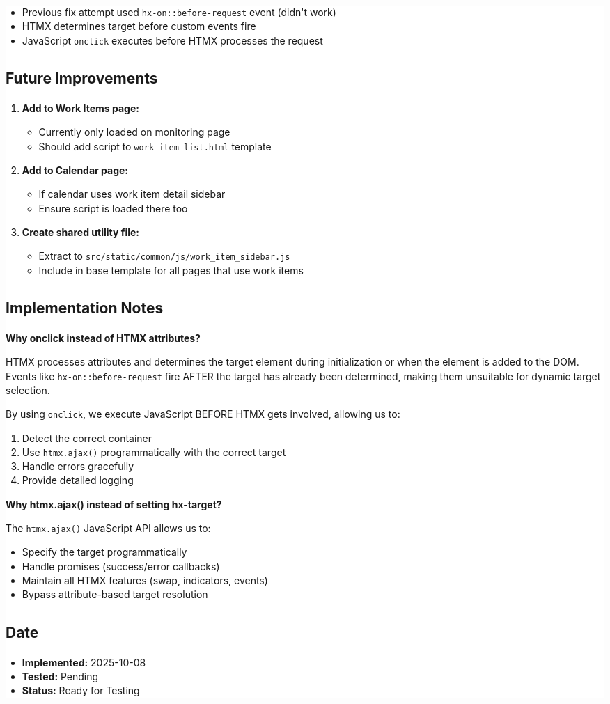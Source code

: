 - Previous fix attempt used `hx-on::before-request` event (didn't work)
- HTMX determines target before custom events fire
- JavaScript `onclick` executes before HTMX processes the request

## Future Improvements

1. **Add to Work Items page:**
   - Currently only loaded on monitoring page
   - Should add script to `work_item_list.html` template

2. **Add to Calendar page:**
   - If calendar uses work item detail sidebar
   - Ensure script is loaded there too

3. **Create shared utility file:**
   - Extract to `src/static/common/js/work_item_sidebar.js`
   - Include in base template for all pages that use work items

## Implementation Notes

**Why onclick instead of HTMX attributes?**

HTMX processes attributes and determines the target element during initialization or when the element is added to the DOM. Events like `hx-on::before-request` fire AFTER the target has already been determined, making them unsuitable for dynamic target selection.

By using `onclick`, we execute JavaScript BEFORE HTMX gets involved, allowing us to:
1. Detect the correct container
2. Use `htmx.ajax()` programmatically with the correct target
3. Handle errors gracefully
4. Provide detailed logging

**Why htmx.ajax() instead of setting hx-target?**

The `htmx.ajax()` JavaScript API allows us to:
- Specify the target programmatically
- Handle promises (success/error callbacks)
- Maintain all HTMX features (swap, indicators, events)
- Bypass attribute-based target resolution

## Date

- **Implemented:** 2025-10-08
- **Tested:** Pending
- **Status:** Ready for Testing
